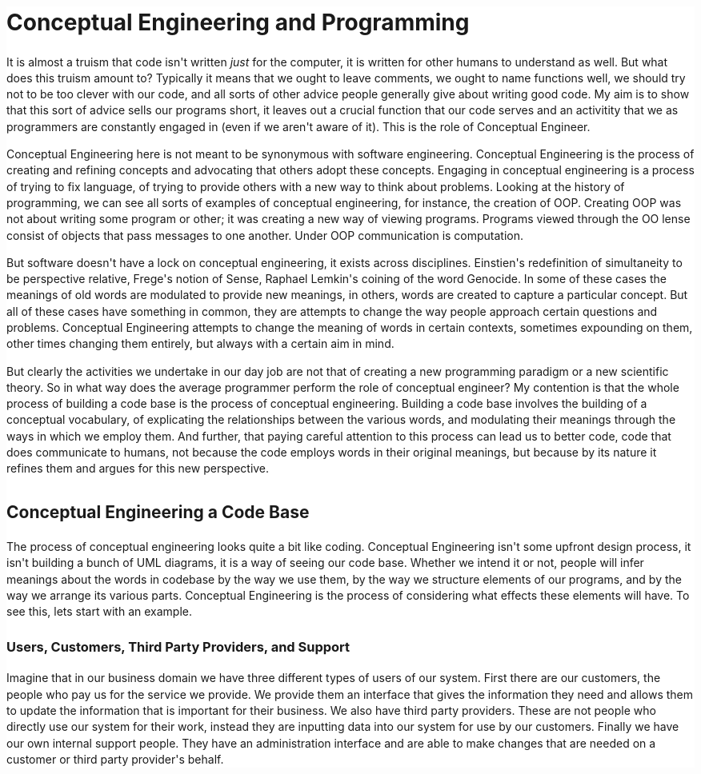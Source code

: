 # Conceptual Engineering and Programming

It is almost a truism that code isn't written *just* for the computer, it is written for other humans to understand as well. But what does this truism amount to? Typically it means that we ought to leave comments, we ought to name functions well, we should try not to be too clever with our code, and all sorts of other advice people generally give about writing good code. My aim is to show that this sort of advice sells our programs short, it leaves out a crucial function that our code serves and an activitity that we as programmers are constantly engaged in (even if we aren't aware of it). This is the role of Conceptual Engineer.

Conceptual Engineering here is not meant to be synonymous with software engineering. Conceptual Engineering is the process of creating and refining concepts and advocating that others adopt these concepts. Engaging in conceptual engineering is a process of trying to fix language, of trying to provide others with a new way to think about problems. Looking at the history of programming, we can see all sorts of examples of conceptual engineering, for instance, the creation of OOP. Creating OOP was not about writing some program or other; it was creating a new way of viewing programs. Programs viewed through the OO lense consist of objects that pass messages to one another. Under OOP communication is computation.

But software doesn't have a lock on conceptual engineering, it exists across disciplines. Einstien's redefinition of simultaneity to be perspective relative, Frege's notion of Sense, Raphael Lemkin's coining of the word Genocide. In some of these cases the meanings of old words are modulated to provide new meanings, in others, words are created to capture a particular concept. But all of these cases have something in common, they are attempts to change the way people approach certain questions and problems. Conceptual Engineering attempts to change the meaning of words in certain contexts, sometimes expounding on them, other times changing them entirely, but always with a certain aim in mind.

But clearly the activities we undertake in our day job are not that of creating a new programming paradigm or a new scientific theory. So in what way does the average programmer perform the role of conceptual engineer? My contention is that the whole process of building a code base is the process of conceptual engineering. Building a code base involves the building of a conceptual vocabulary, of explicating the relationships between the various words, and modulating their meanings through the ways in which we employ them. And further, that paying careful attention to this process can lead us to better code, code that does communicate to humans, not because the code employs words in their original meanings, but because by its nature it refines them and argues for this new perspective.

## Conceptual Engineering a Code Base

The process of conceptual engineering looks quite a bit like coding. Conceptual Engineering isn't some upfront design process, it isn't building a bunch of UML diagrams, it is a way of seeing our code base. Whether we intend it or not, people will infer meanings about the words in codebase by the way we use them, by the way we structure elements of our programs, and by the way we arrange its various parts. Conceptual Engineering is the process of considering what effects these elements will have. To see this, lets start with an example.

### Users, Customers, Third Party Providers, and Support

Imagine that in our business domain we have three different types of users of our system. First there are our customers, the people who pay us for the service we provide. We provide them an interface that gives the information they need and allows them to update the information that is important for their business. We also have third party providers. These are not people who directly use our system for their work, instead they are inputting data into our system for use by our customers. Finally we have our own internal support people. They have an administration interface and are able to make changes that are needed on a customer or third party provider's behalf.
